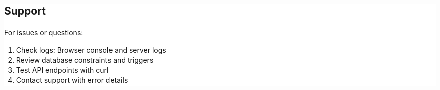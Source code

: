 
## Support

For issues or questions:
1. Check logs: Browser console and server logs
2. Review database constraints and triggers
3. Test API endpoints with curl
4. Contact support with error details
